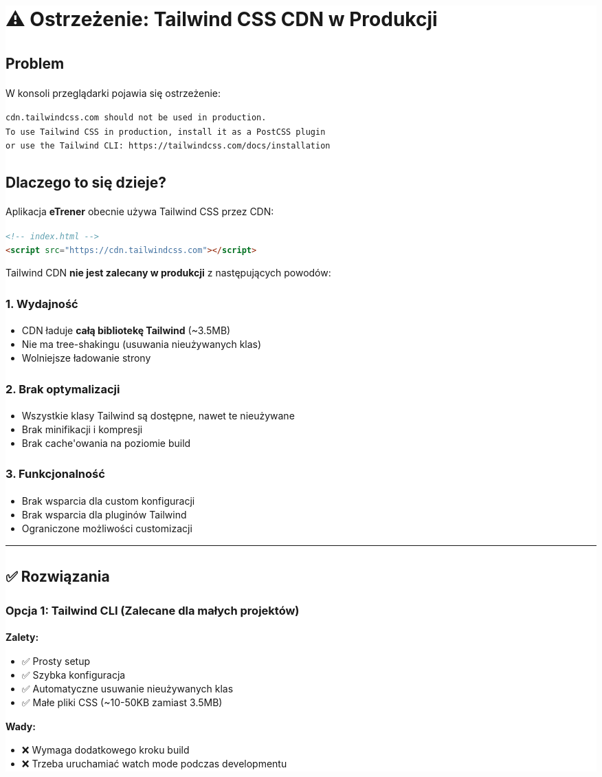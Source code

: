 # ⚠️ Ostrzeżenie: Tailwind CSS CDN w Produkcji

## Problem

W konsoli przeglądarki pojawia się ostrzeżenie:

```
cdn.tailwindcss.com should not be used in production. 
To use Tailwind CSS in production, install it as a PostCSS plugin 
or use the Tailwind CLI: https://tailwindcss.com/docs/installation
```

## Dlaczego to się dzieje?

Aplikacja **eTrener** obecnie używa Tailwind CSS przez CDN:

```html
<!-- index.html -->
<script src="https://cdn.tailwindcss.com"></script>
```

Tailwind CDN **nie jest zalecany w produkcji** z następujących powodów:

### 1. **Wydajność**
- CDN ładuje **całą bibliotekę Tailwind** (~3.5MB)
- Nie ma tree-shakingu (usuwania nieużywanych klas)
- Wolniejsze ładowanie strony

### 2. **Brak optymalizacji**
- Wszystkie klasy Tailwind są dostępne, nawet te nieużywane
- Brak minifikacji i kompresji
- Brak cache'owania na poziomie build

### 3. **Funkcjonalność**
- Brak wsparcia dla custom konfiguracji
- Brak wsparcia dla pluginów Tailwind
- Ograniczone możliwości customizacji

---

## ✅ Rozwiązania

### Opcja 1: Tailwind CLI (Zalecane dla małych projektów)

**Zalety:**
- ✅ Prosty setup
- ✅ Szybka konfiguracja
- ✅ Automatyczne usuwanie nieużywanych klas
- ✅ Małe pliki CSS (~10-50KB zamiast 3.5MB)

**Wady:**
- ❌ Wymaga dodatkowego kroku build
- ❌ Trzeba uruchamiać watch mode podczas developmentu
